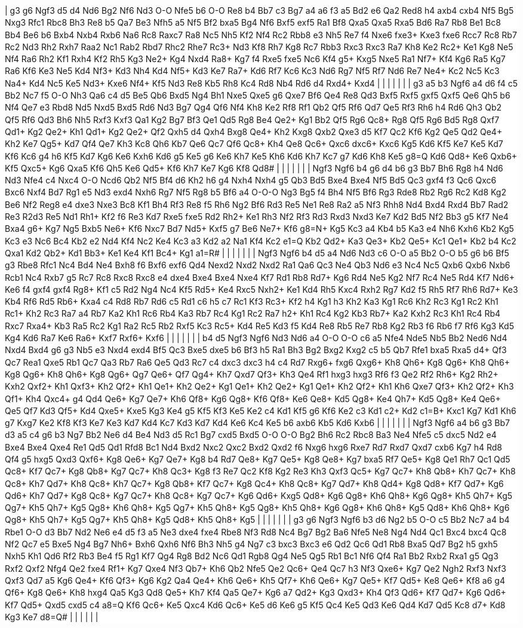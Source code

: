| g3 g6 Ngf3 d5 d4 Nd6 Bg2 Nf6 Nd3 O-O Nfe5 b6 O-O Re8 b4 Bb7 c3 Bg7 a4 a6 f3 a5 Bd2 e6 Qa2 Red8 h4 axb4 cxb4 Nf5 Bg5 Nxg3 Rfc1 Rbc8 Bh3 Re8 b5 Qa7 Be3 Nfh5 a5 Nf5 Bf2 bxa5 Bg4 Nf6 Bxf5 exf5 Ra1 Bf8 Qxa5 Qxa5 Rxa5 Bd6 Ra7 Rb8 Be1 Bc8 Bb4 Be6 b6 Bxb4 Nxb4 Rxb6 Na6 Rc8 Raxc7 Ra8 Nc5 Nh5 Kf2 Nf4 Rc2 Rbb8 e3 Nh5 Re7 f4 Nxe6 fxe3+ Kxe3 fxe6 Rcc7 Rc8 Rb7 Rc2 Nd3 Rh2 Rxh7 Raa2 Nc1 Rab2 Rbd7 Rhc2 Rhe7 Rc3+ Nd3 Kf8 Rh7 Kg8 Rc7 Rbb3 Rxc3 Rxc3 Ra7 Kh8 Ke2 Rc2+ Ke1 Kg8 Ne5 Nf4 Ra6 Rh2 Kf1 Rxh4 Kf2 Rh5 Kg3 Ne2+ Kg4 Nxd4 Ra8+ Kg7 f4 Rxe5 fxe5 Nc6 Kf4 g5+ Kxg5 Nxe5 Ra1 Nf7+ Kf4 Kg6 Ra5 Kg7 Ra6 Kf6 Ke3 Ne5 Kd4 Nf3+ Kd3 Nh4 Kd4 Nf5+ Kd3 Ke7 Ra7+ Kd6 Rf7 Kc6 Kc3 Nd6 Rg7 Nf5 Rf7 Nd6 Re7 Ne4+ Kc2 Nc5 Kc3 Na4+ Kd4 Nc5 Ke5 Nd3+ Kxe6 Nf4+ Kf5 Nd3 Re8 Kb5 Rh8 Kc4 Rd8 Nb4 Rd6 d4 Rxd4+ Kxd4 |  |  |  |  |  |
| g3 a5 b3 Ngf6 a4 d6 f4 c5 Bb2 Nc7 f5 O-O Nh3 Qa6 c4 d5 Be5 Qb6 Bxd5 Ng4 Bh1 Nxe5 Qxe5 g6 Qxe7 Bf6 Qe4 Re8 Qd3 Bxf5 Rxf5 gxf5 Qxf5 Qe6 Qh5 b6 Nf4 Qe7 e3 Rbd8 Nd5 Nxd5 Bxd5 Rd6 Nd3 Bg7 Qg4 Qf6 Nf4 Kh8 Ke2 Rf8 Rf1 Qb2 Qf5 Rf6 Qd7 Qe5 Rf3 Rh6 h4 Rd6 Qh3 Qb2 Qf5 Rf6 Qd3 Bh6 Nh5 Rxf3 Kxf3 Qa1 Kg2 Bg7 Bf3 Qe1 Qd5 Rg8 Be4 Qe2+ Kg1 Bb2 Qf5 Rg6 Qc8+ Rg8 Qf5 Rg6 Bd5 Rg8 Qxf7 Qd1+ Kg2 Qe2+ Kh1 Qd1+ Kg2 Qe2+ Qf2 Qxh5 d4 Qxh4 Bxg8 Qe4+ Kh2 Kxg8 Qxb2 Qxe3 d5 Kf7 Qc2 Kf6 Kg2 Qe5 Qd2 Qe4+ Kh2 Ke7 Qg5+ Kd7 Qf4 Qe7 Kh3 Kc8 Qh6 Kb7 Qe6 Qc7 Qf6 Qc8+ Kh4 Qe8 Qc6+ Qxc6 dxc6+ Kxc6 Kg5 Kd6 Kf5 Ke7 Ke5 Kd7 Kf6 Kc6 g4 h6 Kf5 Kd7 Kg6 Ke6 Kxh6 Kd6 g5 Ke5 g6 Ke6 Kh7 Ke5 Kh6 Kd6 Kh7 Kc7 g7 Kd6 Kh8 Ke5 g8=Q Kd6 Qd8+ Ke6 Qxb6+ Kf5 Qxc5+ Kg6 Qxa5 Kf6 Qh5 Ke6 Qd5+ Kf6 Kh7 Ke7 Kg6 Kf8 Qd8# |  |  |  |  |  |
| Ngf3 Ngf6 b4 g6 d4 b6 g3 Bb7 Bh6 Rg8 h4 Nd6 Nd3 Nfe4 c4 Nxc4 O-O Ncd6 Qb2 Nf5 Bf4 d6 Kh2 h6 g4 Nxh4 Nxh4 g5 Qb3 Bd5 Bxe4 Bxe4 Nf5 Bd5 Qc3 gxf4 f3 Qc6 Qxc6 Bxc6 Nxf4 Bd7 Rg1 e5 Nd3 exd4 Nxh6 Rg7 Nf5 Rg8 b5 Bf6 a4 O-O-O Ng3 Bg5 f4 Bh4 Nf5 Bf6 Rg3 Rde8 Rb2 Rg6 Rc2 Kd8 Kg2 Be6 Nf2 Reg8 e4 dxe3 Nxe3 Bc8 Kf1 Bh4 Rf3 Re8 f5 Rh6 Ng2 Bf6 Rd3 Re5 Ne1 Re8 Ra2 a5 Nf3 Rhh8 Nd4 Bxd4 Rxd4 Bb7 Rad2 Re3 R2d3 Re5 Nd1 Rh1+ Kf2 f6 Re3 Kd7 Rxe5 fxe5 Rd2 Rh2+ Ke1 Rh3 Nf2 Rf3 Rd3 Rxd3 Nxd3 Ke7 Kd2 Bd5 Nf2 Bb3 g5 Kf7 Ne4 Bxa4 g6+ Kg7 Ng5 Bxb5 Ne6+ Kf6 Nxc7 Bd7 Nd5+ Kxf5 g7 Be6 Ne7+ Kf6 g8=N+ Kg5 Kc3 a4 Kb4 b5 Ka3 e4 Nh6 Kxh6 Kb2 Kg5 Kc3 e3 Nc6 Bc4 Kb2 e2 Nd4 Kf4 Nc2 Ke4 Kc3 a3 Kd2 a2 Na1 Kf4 Kc2 e1=Q Kb2 Qd2+ Ka3 Qe3+ Kb2 Qe5+ Kc1 Qe1+ Kb2 b4 Kc2 Qxa1 Kd2 Qb2+ Kd1 Bb3+ Ke1 Ke4 Kf1 Bc4+ Kg1 a1=R# |  |  |  |  |  |
| Ngf3 Ngf6 b4 d5 a4 Nd6 Nd3 c6 O-O a5 Bb2 O-O b5 g6 b6 Bf5 g3 Rbe8 Rfc1 Nc4 Bd4 Ne4 Bxh8 f6 Bxf6 exf6 Qd4 Nexd2 Nxd2 Nxd2 Ra1 Qa6 Qc3 Ne4 Qb3 Nd6 e3 Nc4 Nc5 Qxb6 Qxb6 Nxb6 Rcb1 Nc4 Rxb7 g5 Rc7 Rc8 Rxc8 Rxc8 e4 dxe4 Bxe4 Bxe4 Nxe4 Kf7 Rd1 Rb8 Rd7+ Kg6 Rd4 Ne5 Kg2 Nf7 Rc4 Ne5 Rd4 Kf7 Nd6+ Ke6 f4 gxf4 gxf4 Rg8+ Kf1 c5 Rd2 Ng4 Nc4 Kf5 Rd5+ Ke4 Rxc5 Nxh2+ Ke1 Kd4 Rh5 Kxc4 Rxh2 Rg7 Kd2 f5 Rh5 Rf7 Rh6 Rd7+ Ke3 Kb4 Rf6 Rd5 Rb6+ Kxa4 c4 Rd8 Rb7 Rd6 c5 Rd1 c6 h5 c7 Rc1 Kf3 Rc3+ Kf2 h4 Kg1 h3 Kh2 Ka3 Kg1 Rc6 Kh2 Rc3 Kg1 Rc2 Kh1 Rc1+ Kh2 Rc3 Ra7 a4 Rb7 Ka2 Kh1 Rc6 Rb4 Ka3 Rb7 Rc4 Kg1 Rc2 Ra7 h2+ Kh1 Rc4 Kg2 Kb3 Rb7+ Ka2 Kxh2 Rc3 Kh1 Rc4 Rb4 Rxc7 Rxa4+ Kb3 Ra5 Rc2 Kg1 Ra2 Rc5 Rb2 Rxf5 Kc3 Rc5+ Kd4 Re5 Kd3 f5 Kd4 Re8 Rb5 Re7 Rb8 Kg2 Rb3 f6 Rb6 f7 Rf6 Kg3 Kd5 Kg4 Kd6 Ra7 Ke6 Ra6+ Kxf7 Rxf6+ Kxf6 |  |  |  |  |  |
| b4 d5 Ngf3 Ngf6 Nd3 Nd6 a4 O-O O-O c6 a5 Nfe4 Nde5 Nb5 Bb2 Ned6 Nd4 Nxd4 Bxd4 g6 g3 Nb5 e3 Nxd4 exd4 Bf5 Qc3 Bxe5 dxe5 b6 Bf3 h5 Ra1 Bh3 Bg2 Bxg2 Kxg2 c5 b5 Qb7 Rfe1 bxa5 Rxa5 d4+ Qf3 Qc7 Rea1 Qxe5 Rb1 Qc7 Qa3 Rb7 Ra6 Qe5 Qd3 Rc7 c4 dxc3 dxc3 h4 c4 Rd7 Rxg6+ fxg6 Qxg6+ Kh8 Qh6+ Kg8 Qg6+ Kh8 Qh6+ Kg8 Qg6+ Kh8 Qh6+ Kg8 Qg6+ Qg7 Qe6+ Qf7 Qg4+ Kh7 Qxd7 Qf3+ Kh3 Qe4 Rf1 hxg3 hxg3 Rf6 f3 Qe2 Rf2 Rh6+ Kg2 Rh2+ Kxh2 Qxf2+ Kh1 Qxf3+ Kh2 Qf2+ Kh1 Qe1+ Kh2 Qe2+ Kg1 Qe1+ Kh2 Qe2+ Kg1 Qe1+ Kh2 Qf2+ Kh1 Kh6 Qxe7 Qf3+ Kh2 Qf2+ Kh3 Qf1+ Kh4 Qxc4+ g4 Qd4 Qe6+ Kg7 Qe7+ Kh6 Qf8+ Kg6 Qg8+ Kf6 Qf8+ Ke6 Qe8+ Kd5 Qg8+ Ke4 Qh7+ Kd5 Qg8+ Ke4 Qe6+ Qe5 Qf7 Kd3 Qf5+ Kd4 Qxe5+ Kxe5 Kg3 Ke4 g5 Kf5 Kf3 Ke5 Ke2 c4 Kd1 Kf5 g6 Kf6 Ke2 c3 Kd1 c2+ Kd2 c1=B+ Kxc1 Kg7 Kd1 Kh6 g7 Kxg7 Ke2 Kf8 Kf3 Ke7 Ke3 Kd7 Kd4 Kc7 Kd3 Kd7 Kd4 Ke6 Kc4 Ke5 b6 axb6 Kb5 Kd6 Kxb6 |  |  |  |  |  |
| Ngf3 Ngf6 a4 b6 g3 Bb7 d3 a5 c4 g6 b3 Ng7 Bb2 Ne6 d4 Be4 Nd3 d5 Rc1 Bg7 cxd5 Bxd5 O-O O-O Bg2 Bh6 Rc2 Rbc8 Ba3 Ne4 Nfe5 c5 dxc5 Nd2 e4 Bxe4 Bxe4 Qxe4 Re1 Qd5 Qd1 Rfd8 Bc1 Nd4 Bxd2 Nxc2 Qxc2 Bxd2 Qxd2 f6 Nxg6 hxg6 Rxe7 Rd7 Rxd7 Qxd7 cxb6 Kg7 h4 Rd8 Qf4 g5 hxg5 Qxd3 Qxf6+ Kg8 Qe6+ Kg7 Qe7+ Kg8 b4 Rd7 Qe8+ Kg7 Qe5+ Kg8 Qe8+ Kg7 bxa5 Rf7 Qe5+ Kg8 Qe1 Rh7 Qc1 Qd5 Qc8+ Kf7 Qc7+ Kg8 Qb8+ Kg7 Qc7+ Kh8 Qc3+ Kg8 f3 Re7 Qc2 Kf8 Kg2 Re3 Kh3 Qxf3 Qc5+ Kg7 Qc7+ Kh8 Qb8+ Kh7 Qc7+ Kh8 Qc8+ Kh7 Qd7+ Kh8 Qc8+ Kh7 Qc7+ Kg8 Qb8+ Kf7 Qc7+ Kg8 Qc4+ Kh8 Qc8+ Kg7 Qd7+ Kh8 Qd4+ Kg8 Qd8+ Kf7 Qd7+ Kg6 Qd6+ Kh7 Qd7+ Kg8 Qc8+ Kg7 Qc7+ Kh8 Qc8+ Kg7 Qc7+ Kg6 Qd6+ Kxg5 Qd8+ Kg6 Qg8+ Kh6 Qh8+ Kg6 Qg8+ Kh5 Qh7+ Kg5 Qg7+ Kh5 Qh7+ Kg5 Qg8+ Kh6 Qh8+ Kg5 Qg7+ Kh5 Qh8+ Kg5 Qg8+ Kh5 Qh8+ Kg6 Qg8+ Kh6 Qh8+ Kg5 Qd8+ Kh6 Qh8+ Kg6 Qg8+ Kh5 Qh7+ Kg5 Qg7+ Kh5 Qh8+ Kg5 Qd8+ Kh5 Qh8+ Kg5 |  |  |  |  |  |
| g3 g6 Ngf3 Ngf6 b3 d6 Ng2 b5 O-O c5 Bb2 Nc7 a4 b4 Rbe1 O-O d3 Bb7 Nd2 Ne6 e4 d5 f3 a5 Ne3 dxe4 fxe4 Rbe8 Nf3 Rd8 Nc4 Bg7 Bg2 Ba6 Nfe5 Ne8 Ng4 Nd4 Qc1 Bxc4 bxc4 Qc8 Nf2 Qc7 e5 Bxe5 Ng4 Bg7 Nh6+ Bxh6 Qxh6 Nf6 Bh3 Nh5 g4 Ng7 c3 bxc3 Bxc3 e6 Qd2 Qc6 Qd1 Rb8 Bxa5 Qd7 Bg2 h5 gxh5 Nxh5 Kh1 Qd6 Rf2 Rb3 Be4 f5 Rg1 Kf7 Qg4 Rg8 Bd2 Nc6 Qd1 Rgb8 Qg4 Ne5 Qg5 Rb1 Bc1 Nf6 Qf4 Ra1 Bb2 Rxb2 Rxa1 g5 Qg3 Rxf2 Qxf2 Nfg4 Qe2 fxe4 Rf1+ Kg7 Qxe4 Nf3 Qb7+ Kh6 Qb2 Nfe5 Qe2 Qc6+ Qe4 Qc7 h3 Nf3 Qxe6+ Kg7 Qe2 Ngh2 Rxf3 Nxf3 Qxf3 Qd7 a5 Kg6 Qe4+ Kf6 Qf3+ Kg6 Kg2 Qa4 Qe4+ Kh6 Qe6+ Kh5 Qf7+ Kh6 Qe6+ Kg7 Qe5+ Kf7 Qd5+ Ke8 Qe6+ Kf8 a6 g4 Qf6+ Kg8 Qe6+ Kh8 hxg4 Qa5 Kg3 Qd8 Qe5+ Kh7 Kf4 Qa5 Qe7+ Kg6 a7 Qd2+ Kg3 Qxd3+ Kh4 Qf3 Qd6+ Kf7 Qd7+ Kg6 Qd6+ Kf7 Qd5+ Qxd5 cxd5 c4 a8=Q Kf6 Qc6+ Ke5 Qxc4 Kd6 Qc6+ Ke5 d6 Ke6 g5 Kf5 Qc4 Ke5 Qd3 Ke6 Qd4 Kd7 Qd5 Kc8 d7+ Kd8 Kg3 Ke7 d8=Q# |  |  |  |  |  |